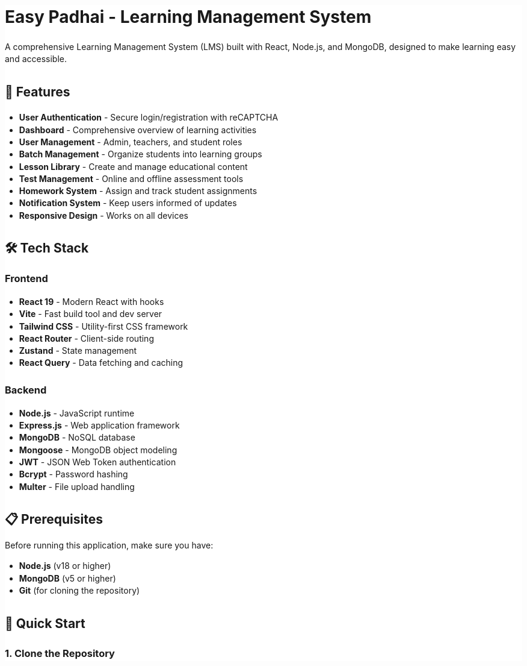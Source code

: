 # Easy Padhai - Learning Management System

A comprehensive Learning Management System (LMS) built with React, Node.js, and MongoDB, designed to make learning easy and accessible.

## 🚀 Features

- **User Authentication** - Secure login/registration with reCAPTCHA
- **Dashboard** - Comprehensive overview of learning activities
- **User Management** - Admin, teachers, and student roles
- **Batch Management** - Organize students into learning groups
- **Lesson Library** - Create and manage educational content
- **Test Management** - Online and offline assessment tools
- **Homework System** - Assign and track student assignments
- **Notification System** - Keep users informed of updates
- **Responsive Design** - Works on all devices

## 🛠️ Tech Stack

### Frontend
- **React 19** - Modern React with hooks
- **Vite** - Fast build tool and dev server
- **Tailwind CSS** - Utility-first CSS framework
- **React Router** - Client-side routing
- **Zustand** - State management
- **React Query** - Data fetching and caching

### Backend
- **Node.js** - JavaScript runtime
- **Express.js** - Web application framework
- **MongoDB** - NoSQL database
- **Mongoose** - MongoDB object modeling
- **JWT** - JSON Web Token authentication
- **Bcrypt** - Password hashing
- **Multer** - File upload handling

## 📋 Prerequisites

Before running this application, make sure you have:

- **Node.js** (v18 or higher)
- **MongoDB** (v5 or higher)
- **Git** (for cloning the repository)

## 🚀 Quick Start

### 1. Clone the Repository
